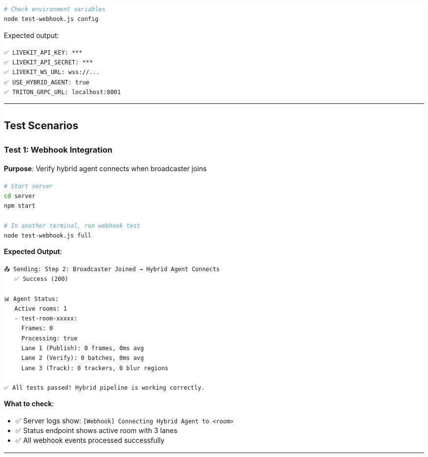 ```bash
# Check environment variables
node test-webhook.js config
```

Expected output:
```
✅ LIVEKIT_API_KEY: ***
✅ LIVEKIT_API_SECRET: ***
✅ LIVEKIT_WS_URL: wss://...
✅ USE_HYBRID_AGENT: true
✅ TRITON_GRPC_URL: localhost:8001
```

---

## Test Scenarios

### Test 1: Webhook Integration

**Purpose**: Verify hybrid agent connects when broadcaster joins

```bash
# Start server
cd server
npm start

# In another terminal, run webhook test
node test-webhook.js full
```

**Expected Output**:
```
📤 Sending: Step 2: Broadcaster Joined → Hybrid Agent Connects
   ✅ Success (200)

📊 Agent Status:
   Active rooms: 1
   - test-room-xxxxx:
     Frames: 0
     Processing: true
     Lane 1 (Publish): 0 frames, 0ms avg
     Lane 2 (Verify): 0 batches, 0ms avg
     Lane 3 (Track): 0 trackers, 0 blur regions

✅ All tests passed! Hybrid pipeline is working correctly.
```

**What to check**:
- ✅ Server logs show: `[Webhook] Connecting Hybrid Agent to <room>`
- ✅ Status endpoint shows active room with 3 lanes
- ✅ All webhook events processed successfully

---
